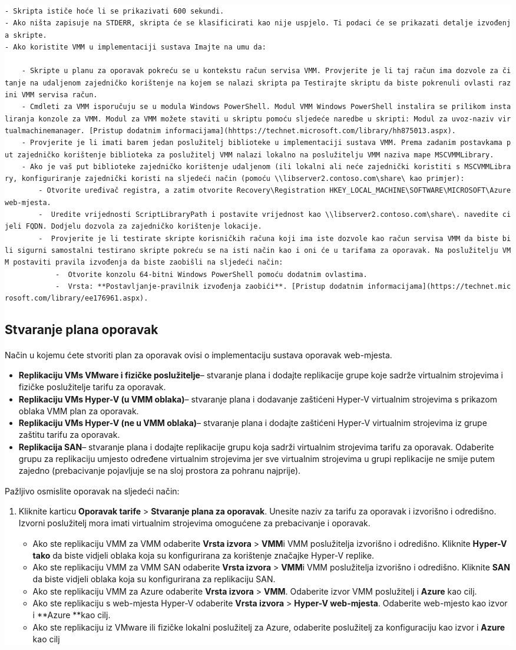     - Skripta ističe hoće li se prikazivati 600 sekundi.
    - Ako ništa zapisuje na STDERR, skripta će se klasificirati kao nije uspjelo. Ti podaci će se prikazati detalje izvođenja skripte.
    - Ako koristite VMM u implementaciji sustava Imajte na umu da:

        - Skripte u planu za oporavak pokreću se u kontekstu račun servisa VMM. Provjerite je li taj račun ima dozvole za čitanje na udaljenom zajedničko korištenje na kojem se nalazi skripta pa Testirajte skriptu da biste pokrenuli ovlasti razini VMM servisa račun.
        - Cmdleti za VMM isporučuju se u modula Windows PowerShell. Modul VMM Windows PowerShell instalira se prilikom instaliranja konzole za VMM. Modul za VMM možete staviti u skriptu pomoću sljedeće naredbe u skripti: Modul za uvoz-naziv virtualmachinemanager. [Pristup dodatnim informacijama](hhttps://technet.microsoft.com/library/hh875013.aspx).
        - Provjerite je li imati barem jedan poslužitelj biblioteke u implementaciji sustava VMM. Prema zadanim postavkama put zajedničko korištenje biblioteka za poslužitelj VMM nalazi lokalno na poslužitelju VMM naziva mape MSCVMMLibrary.
        - Ako je vaš put biblioteke zajedničko korištenje udaljenom (ili lokalni ali neće zajednički koristiti s MSCVMMLibrary, konfiguriranje zajednički koristi na sljedeći način (pomoću \\libserver2.contoso.com\share\ kao primjer):
            - Otvorite uređivač registra, a zatim otvorite Recovery\Registration HKEY_LOCAL_MACHINE\SOFTWARE\MICROSOFT\Azure web-mjesta.
            -  Uredite vrijednosti ScriptLibraryPath i postavite vrijednost kao \\libserver2.contoso.com\share\. navedite cijeli FQDN. Dodjelu dozvola za zajedničko korištenje lokacije.
            -  Provjerite je li testirate skripte korisničkih računa koji ima iste dozvole kao račun servisa VMM da biste bili sigurni samostalni testirano skripte pokreću se na isti način kao i oni će u tarifama za oporavak. Na poslužitelju VMM postaviti pravila izvođenja da biste zaobišli na sljedeći način:
                -  Otvorite konzolu 64-bitni Windows PowerShell pomoću dodatnim ovlastima.
                -  Vrsta: **Postavljanje-pravilnik izvođenja zaobići**. [Pristup dodatnim informacijama](https://technet.microsoft.com/library/ee176961.aspx).

## <a name="create-a-recovery-plan"></a>Stvaranje plana oporavak

Način u kojemu ćete stvoriti plan za oporavak ovisi o implementaciju sustava oporavak web-mjesta.

- **Replikaciju VMs VMware i fizičke poslužitelje**– stvaranje plana i dodajte replikacije grupe koje sadrže virtualnim strojevima i fizičke poslužitelje tarifu za oporavak.
- **Replikaciju VMs Hyper-V (u VMM oblaka)**– stvaranje plana i dodavanje zaštićeni Hyper-V virtualnim strojevima s prikazom oblaka VMM plan za oporavak.
- **Replikaciju VMs Hyper-V (ne u VMM oblaka)**– stvaranje plana i dodajte zaštićeni Hyper-V virtualnim strojevima iz grupe zaštitu tarifu za oporavak.
- **Replikacija SAN**– stvaranje plana i dodajte replikacije grupu koja sadrži virtualnim strojevima tarifu za oporavak. Odaberite grupu za replikaciju umjesto određene virtualnim strojevima jer sve virtualnim strojevima u grupi replikacije ne smije putem zajedno (prebacivanje pojavljuje se na sloj prostora za pohranu najprije).


Pažljivo osmislite oporavak na sljedeći način:

1. Kliknite karticu **Oporavak tarife** > **Stvaranje plana za oporavak**.
Unesite naziv za tarifu za oporavak i izvorišno i odredišno. Izvorni poslužitelj mora imati virtualnim strojevima omogućene za prebacivanje i oporavak.

    - Ako ste replikaciju VMM za VMM odaberite **Vrsta izvora** > **VMM**i VMM poslužitelja izvorišno i odredišno. Kliknite **Hyper-V tako** da biste vidjeli oblaka koja su konfigurirana za korištenje značajke Hyper-V replike. 
    - Ako ste replikaciju VMM za VMM SAN odaberite **Vrsta izvora** > **VMM**i VMM poslužitelja izvorišno i odredišno. Kliknite **SAN** da biste vidjeli oblaka koja su konfigurirana za replikaciju SAN.
    - Ako ste replikaciju VMM za Azure odaberite **Vrsta izvora** > **VMM**.  Odaberite izvor VMM poslužitelj i **Azure** kao cilj.
    - Ako ste replikaciju s web-mjesta Hyper-V odaberite **Vrsta izvora** > **Hyper-V web-mjesta**. Odaberite web-mjesto kao izvor i **Azure **kao cilj.
    - Ako ste replikaciju iz VMware ili fizičke lokalni poslužitelj za Azure, odaberite poslužitelj za konfiguraciju kao izvor i **Azure** kao cilj
